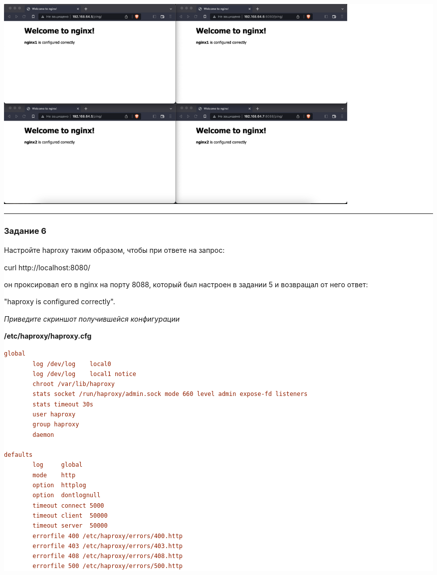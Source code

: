 <img src = "pics/1005/webdemoNginx.png" width = 80%>


---

### Задание 6
Настройте haproxy таким образом, чтобы при ответе на запрос:

curl http://localhost:8080/

он проксировал его в nginx на порту 8088, который был настроен в задании 5 и возвращал от него ответ:

"haproxy is configured correctly".

*Приведите скриншот получившейся конфигурации*

**/etc/haproxy/haproxy.cfg**
```ini
global
        log /dev/log    local0
        log /dev/log    local1 notice
        chroot /var/lib/haproxy
        stats socket /run/haproxy/admin.sock mode 660 level admin expose-fd listeners
        stats timeout 30s
        user haproxy
        group haproxy
        daemon

defaults
        log     global
        mode    http
        option  httplog
        option  dontlognull
        timeout connect 5000
        timeout client  50000
        timeout server  50000
        errorfile 400 /etc/haproxy/errors/400.http
        errorfile 403 /etc/haproxy/errors/403.http
        errorfile 408 /etc/haproxy/errors/408.http
        errorfile 500 /etc/haproxy/errors/500.http
```